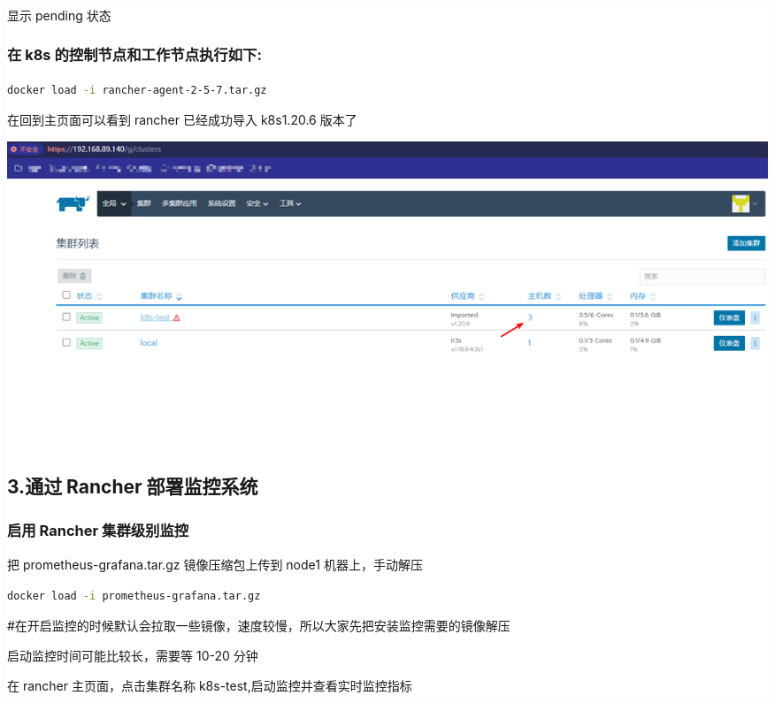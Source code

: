 显示 pending 状态 

### 在 k8s 的控制节点和工作节点执行如下: 

```sh
docker load -i rancher-agent-2-5-7.tar.gz 
```

在回到主页面可以看到 rancher 已经成功导入 k8s1.20.6 版本了 

![](../../../pic/rancher_add_cluster5.png)

## 3.通过 Rancher 部署监控系统

### 启用 Rancher 集群级别监控 

把 prometheus-grafana.tar.gz 镜像压缩包上传到 node1 机器上，手动解压

```sh
docker load -i prometheus-grafana.tar.gz
```

\#在开启监控的时候默认会拉取一些镜像，速度较慢，所以大家先把安装监控需要的镜像解压 

启动监控时间可能比较长，需要等 10-20 分钟 

在 rancher 主页面，点击集群名称 k8s-test,启动监控并查看实时监控指标
